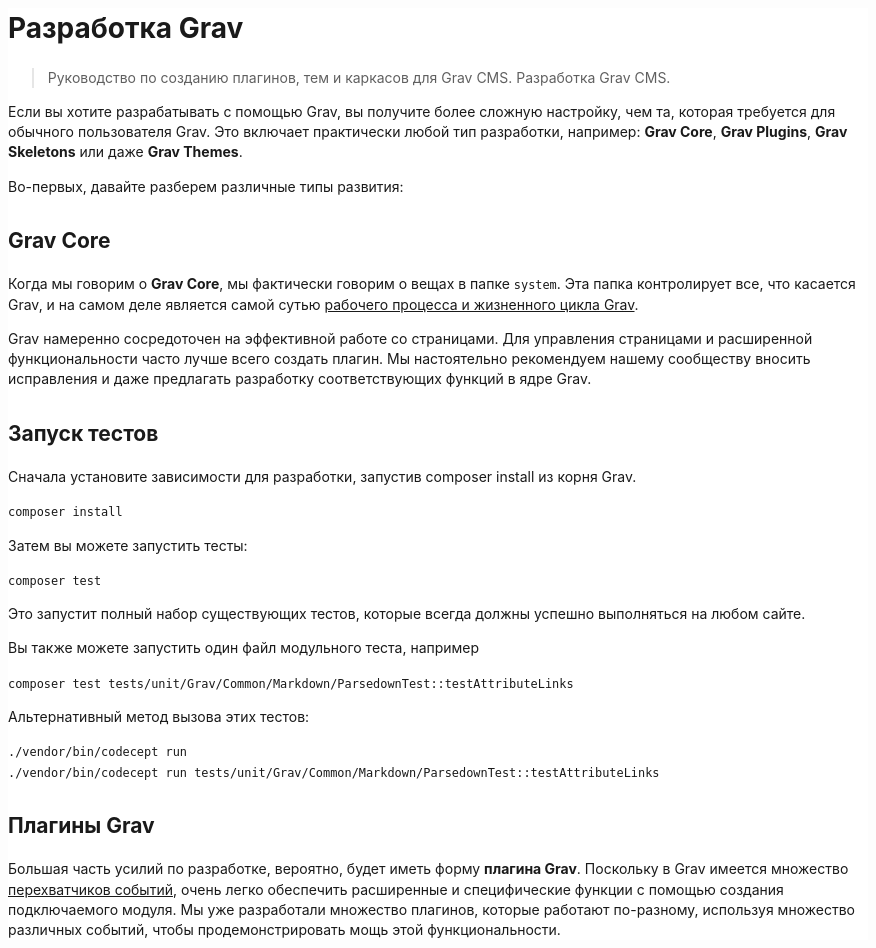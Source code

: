 # Разработка Grav

> Руководство по созданию плагинов, тем и каркасов для Grav CMS. Разработка Grav CMS.

Если вы хотите разрабатывать с помощью Grav, вы получите более сложную настройку, чем та, которая требуется для обычного пользователя Grav. Это включает практически любой тип разработки, например: **Grav Core**, **Grav Plugins**, **Grav Skeletons** или даже **Grav Themes**.

Во-первых, давайте разберем различные типы развития:

## Grav Core

Когда мы говорим о **Grav Core**, мы фактически говорим о вещах в папке `system`. Эта папка контролирует все, что касается Grav, и на самом деле является самой сутью [рабочего процесса и жизненного цикла Grav](/04.plugins/05.grav-lifecycle/index).

Grav намеренно сосредоточен на эффективной работе со страницами. Для управления страницами и расширенной функциональности часто лучше всего создать плагин. Мы настоятельно рекомендуем нашему сообществу вносить исправления и даже предлагать разработку соответствующих функций в ядре Grav.

## Запуск тестов

Сначала установите зависимости для разработки, запустив composer install из корня Grav.

```bash
composer install
```

Затем вы можете запустить тесты:

```bash
composer test
```

Это запустит полный набор существующих тестов, которые всегда должны успешно выполняться на любом сайте.

Вы также можете запустить один файл модульного теста, например

```bash
composer test tests/unit/Grav/Common/Markdown/ParsedownTest::testAttributeLinks
```

Альтернативный метод вызова этих тестов:

```bash
./vendor/bin/codecept run
./vendor/bin/codecept run tests/unit/Grav/Common/Markdown/ParsedownTest::testAttributeLinks
```


## Плагины Grav

Большая часть усилий по разработке, вероятно, будет иметь форму **плагина Grav**. Поскольку в Grav имеется множество [перехватчиков событий](/04.plugins/04.event-hooks/index), очень легко обеспечить расширенные и специфические функции с помощью создания подключаемого модуля. Мы уже разработали множество плагинов, которые работают по-разному, используя множество различных событий, чтобы продемонстрировать мощь этой функциональности.
